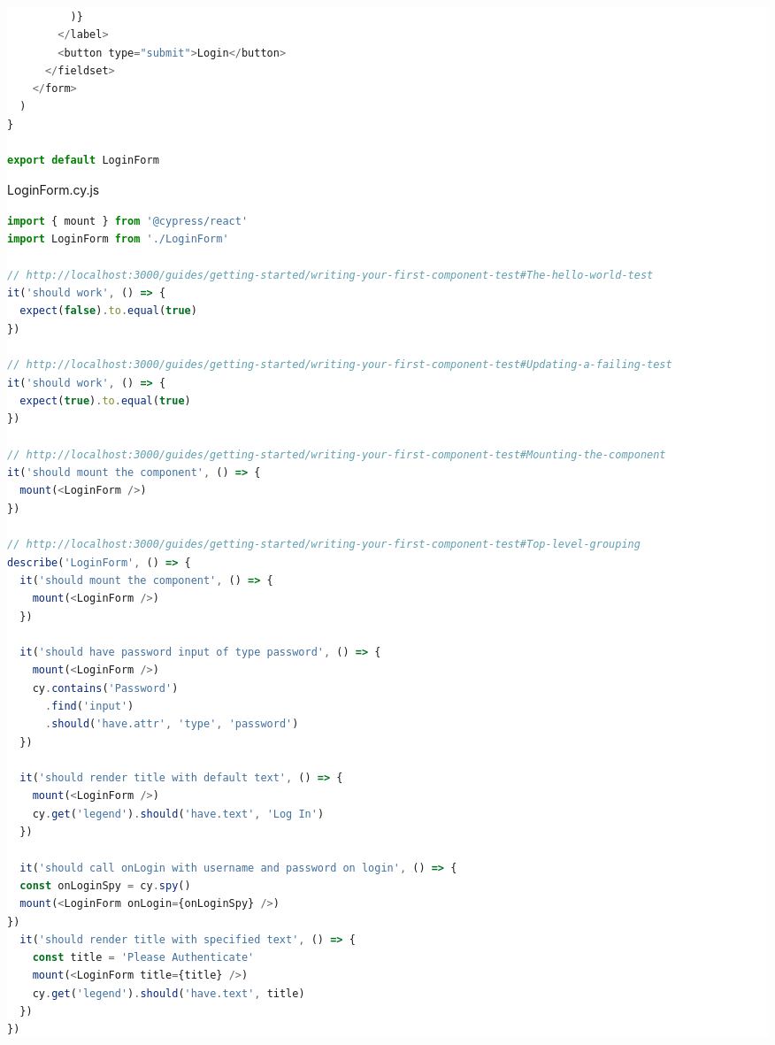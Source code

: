 ```js
          )}
        </label>
        <button type="submit">Login</button>
      </fieldset>
    </form>
  )
}

export default LoginForm
```

LoginForm.cy.js
```js
import { mount } from '@cypress/react'
import LoginForm from './LoginForm'

// http://localhost:3000/guides/getting-started/writing-your-first-component-test#The-hello-world-test
it('should work', () => {
  expect(false).to.equal(true)
})

// http://localhost:3000/guides/getting-started/writing-your-first-component-test#Updating-a-failing-test
it('should work', () => {
  expect(true).to.equal(true)
})

// http://localhost:3000/guides/getting-started/writing-your-first-component-test#Mounting-the-component
it('should mount the component', () => {
  mount(<LoginForm />)
})

// http://localhost:3000/guides/getting-started/writing-your-first-component-test#Top-level-grouping
describe('LoginForm', () => {
  it('should mount the component', () => {
    mount(<LoginForm />)
  })

  it('should have password input of type password', () => {
    mount(<LoginForm />)
    cy.contains('Password')
      .find('input')
      .should('have.attr', 'type', 'password')
  })

  it('should render title with default text', () => {
    mount(<LoginForm />)
    cy.get('legend').should('have.text', 'Log In')
  })

  it('should call onLogin with username and password on login', () => {
  const onLoginSpy = cy.spy()
  mount(<LoginForm onLogin={onLoginSpy} />)
})
  it('should render title with specified text', () => {
    const title = 'Please Authenticate'
    mount(<LoginForm title={title} />)
    cy.get('legend').should('have.text', title)
  })
})

```